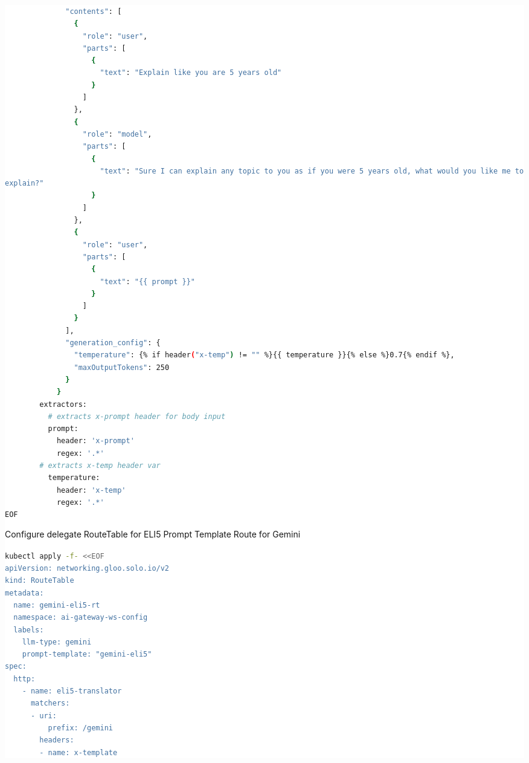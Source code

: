 ```bash
              "contents": [
                {
                  "role": "user",
                  "parts": [
                    {
                      "text": "Explain like you are 5 years old"
                    }
                  ]
                },
                {
                  "role": "model",
                  "parts": [
                    {
                      "text": "Sure I can explain any topic to you as if you were 5 years old, what would you like me to explain?"
                    }
                  ]
                },
                {
                  "role": "user",
                  "parts": [
                    {
                      "text": "{{ prompt }}"
                    }
                  ]
                }
              ],
              "generation_config": {
                "temperature": {% if header("x-temp") != "" %}{{ temperature }}{% else %}0.7{% endif %},
                "maxOutputTokens": 250
              }
            }
        extractors:
          # extracts x-prompt header for body input
          prompt:
            header: 'x-prompt'
            regex: '.*'
        # extracts x-temp header var
          temperature:
            header: 'x-temp'
            regex: '.*'
EOF
```
 
Configure delegate RouteTable for ELI5 Prompt Template Route for Gemini
```bash
kubectl apply -f- <<EOF
apiVersion: networking.gloo.solo.io/v2
kind: RouteTable
metadata:
  name: gemini-eli5-rt
  namespace: ai-gateway-ws-config
  labels:
    llm-type: gemini
    prompt-template: "gemini-eli5"
spec:
  http:
    - name: eli5-translator
      matchers:
      - uri:
          prefix: /gemini
        headers:
        - name: x-template
```